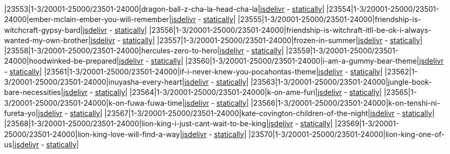 |23553|1-3/20001-25000/23501-24000|dragon-ball-z-cha-la-head-cha-la|[jsdelivr](https://cdn.jsdelivr.net/gh/dbchord/webp-old-c-600x600_1-3/20001-25000/23501-24000/dragon-ball-z-cha-la-head-cha-la.webp) - [statically](https://cdn.statically.io/gh/dbchord/webp-old-c-600x600_1-3/img/20001-25000/23501-24000/dragon-ball-z-cha-la-head-cha-la.webp)|
|23554|1-3/20001-25000/23501-24000|ember-mclain-ember-you-will-remember|[jsdelivr](https://cdn.jsdelivr.net/gh/dbchord/webp-old-c-600x600_1-3/20001-25000/23501-24000/ember-mclain-ember-you-will-remember.webp) - [statically](https://cdn.statically.io/gh/dbchord/webp-old-c-600x600_1-3/img/20001-25000/23501-24000/ember-mclain-ember-you-will-remember.webp)|
|23555|1-3/20001-25000/23501-24000|friendship-is-witchcraft-gypsy-bard|[jsdelivr](https://cdn.jsdelivr.net/gh/dbchord/webp-old-c-600x600_1-3/20001-25000/23501-24000/friendship-is-witchcraft-gypsy-bard.webp) - [statically](https://cdn.statically.io/gh/dbchord/webp-old-c-600x600_1-3/img/20001-25000/23501-24000/friendship-is-witchcraft-gypsy-bard.webp)|
|23556|1-3/20001-25000/23501-24000|friendship-is-witchraft-itll-be-ok-i-always-wanted-my-own-brother|[jsdelivr](https://cdn.jsdelivr.net/gh/dbchord/webp-old-c-600x600_1-3/20001-25000/23501-24000/friendship-is-witchraft-itll-be-ok-i-always-wanted-my-own-brother.webp) - [statically](https://cdn.statically.io/gh/dbchord/webp-old-c-600x600_1-3/img/20001-25000/23501-24000/friendship-is-witchraft-itll-be-ok-i-always-wanted-my-own-brother.webp)|
|23557|1-3/20001-25000/23501-24000|frozen-in-summer|[jsdelivr](https://cdn.jsdelivr.net/gh/dbchord/webp-old-c-600x600_1-3/20001-25000/23501-24000/frozen-in-summer.webp) - [statically](https://cdn.statically.io/gh/dbchord/webp-old-c-600x600_1-3/img/20001-25000/23501-24000/frozen-in-summer.webp)|
|23558|1-3/20001-25000/23501-24000|hercules-zero-to-hero|[jsdelivr](https://cdn.jsdelivr.net/gh/dbchord/webp-old-c-600x600_1-3/20001-25000/23501-24000/hercules-zero-to-hero.webp) - [statically](https://cdn.statically.io/gh/dbchord/webp-old-c-600x600_1-3/img/20001-25000/23501-24000/hercules-zero-to-hero.webp)|
|23559|1-3/20001-25000/23501-24000|hoodwinked-be-prepared|[jsdelivr](https://cdn.jsdelivr.net/gh/dbchord/webp-old-c-600x600_1-3/20001-25000/23501-24000/hoodwinked-be-prepared.webp) - [statically](https://cdn.statically.io/gh/dbchord/webp-old-c-600x600_1-3/img/20001-25000/23501-24000/hoodwinked-be-prepared.webp)|
|23560|1-3/20001-25000/23501-24000|i-am-a-gummy-bear-theme|[jsdelivr](https://cdn.jsdelivr.net/gh/dbchord/webp-old-c-600x600_1-3/20001-25000/23501-24000/i-am-a-gummy-bear-theme.webp) - [statically](https://cdn.statically.io/gh/dbchord/webp-old-c-600x600_1-3/img/20001-25000/23501-24000/i-am-a-gummy-bear-theme.webp)|
|23561|1-3/20001-25000/23501-24000|if-i-never-knew-you-pocahontas-theme|[jsdelivr](https://cdn.jsdelivr.net/gh/dbchord/webp-old-c-600x600_1-3/20001-25000/23501-24000/if-i-never-knew-you-pocahontas-theme.webp) - [statically](https://cdn.statically.io/gh/dbchord/webp-old-c-600x600_1-3/img/20001-25000/23501-24000/if-i-never-knew-you-pocahontas-theme.webp)|
|23562|1-3/20001-25000/23501-24000|inuyasha-every-heart|[jsdelivr](https://cdn.jsdelivr.net/gh/dbchord/webp-old-c-600x600_1-3/20001-25000/23501-24000/inuyasha-every-heart.webp) - [statically](https://cdn.statically.io/gh/dbchord/webp-old-c-600x600_1-3/img/20001-25000/23501-24000/inuyasha-every-heart.webp)|
|23563|1-3/20001-25000/23501-24000|jungle-book-bare-necessities|[jsdelivr](https://cdn.jsdelivr.net/gh/dbchord/webp-old-c-600x600_1-3/20001-25000/23501-24000/jungle-book-bare-necessities.webp) - [statically](https://cdn.statically.io/gh/dbchord/webp-old-c-600x600_1-3/img/20001-25000/23501-24000/jungle-book-bare-necessities.webp)|
|23564|1-3/20001-25000/23501-24000|k-on-ame-furi|[jsdelivr](https://cdn.jsdelivr.net/gh/dbchord/webp-old-c-600x600_1-3/20001-25000/23501-24000/k-on-ame-furi.webp) - [statically](https://cdn.statically.io/gh/dbchord/webp-old-c-600x600_1-3/img/20001-25000/23501-24000/k-on-ame-furi.webp)|
|23565|1-3/20001-25000/23501-24000|k-on-fuwa-fuwa-time|[jsdelivr](https://cdn.jsdelivr.net/gh/dbchord/webp-old-c-600x600_1-3/20001-25000/23501-24000/k-on-fuwa-fuwa-time.webp) - [statically](https://cdn.statically.io/gh/dbchord/webp-old-c-600x600_1-3/img/20001-25000/23501-24000/k-on-fuwa-fuwa-time.webp)|
|23566|1-3/20001-25000/23501-24000|k-on-tenshi-ni-fureta-yo|[jsdelivr](https://cdn.jsdelivr.net/gh/dbchord/webp-old-c-600x600_1-3/20001-25000/23501-24000/k-on-tenshi-ni-fureta-yo.webp) - [statically](https://cdn.statically.io/gh/dbchord/webp-old-c-600x600_1-3/img/20001-25000/23501-24000/k-on-tenshi-ni-fureta-yo.webp)|
|23567|1-3/20001-25000/23501-24000|kate-covington-children-of-the-night|[jsdelivr](https://cdn.jsdelivr.net/gh/dbchord/webp-old-c-600x600_1-3/20001-25000/23501-24000/kate-covington-children-of-the-night.webp) - [statically](https://cdn.statically.io/gh/dbchord/webp-old-c-600x600_1-3/img/20001-25000/23501-24000/kate-covington-children-of-the-night.webp)|
|23568|1-3/20001-25000/23501-24000|lion-king-i-just-cant-wait-to-be-king|[jsdelivr](https://cdn.jsdelivr.net/gh/dbchord/webp-old-c-600x600_1-3/20001-25000/23501-24000/lion-king-i-just-cant-wait-to-be-king.webp) - [statically](https://cdn.statically.io/gh/dbchord/webp-old-c-600x600_1-3/img/20001-25000/23501-24000/lion-king-i-just-cant-wait-to-be-king.webp)|
|23569|1-3/20001-25000/23501-24000|lion-king-love-will-find-a-way|[jsdelivr](https://cdn.jsdelivr.net/gh/dbchord/webp-old-c-600x600_1-3/20001-25000/23501-24000/lion-king-love-will-find-a-way.webp) - [statically](https://cdn.statically.io/gh/dbchord/webp-old-c-600x600_1-3/img/20001-25000/23501-24000/lion-king-love-will-find-a-way.webp)|
|23570|1-3/20001-25000/23501-24000|lion-king-one-of-us|[jsdelivr](https://cdn.jsdelivr.net/gh/dbchord/webp-old-c-600x600_1-3/20001-25000/23501-24000/lion-king-one-of-us.webp) - [statically](https://cdn.statically.io/gh/dbchord/webp-old-c-600x600_1-3/img/20001-25000/23501-24000/lion-king-one-of-us.webp)|